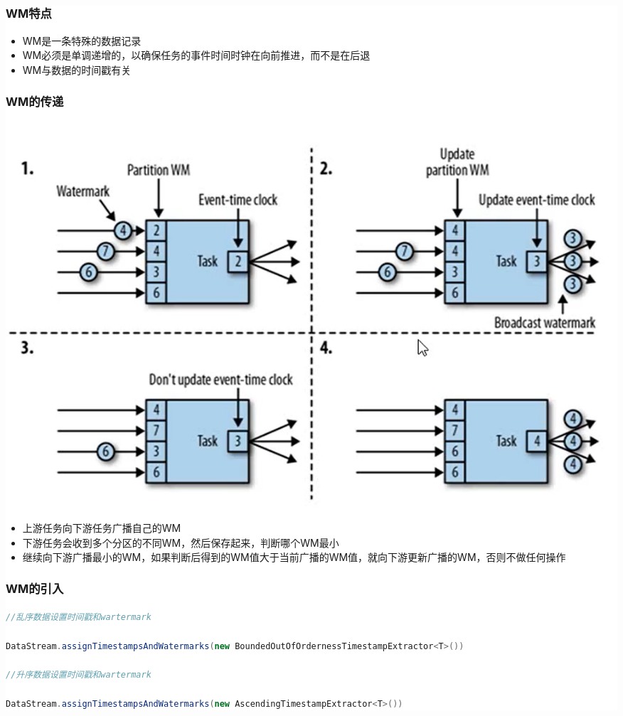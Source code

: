 ### WM特点

- WM是一条特殊的数据记录
- WM必须是单调递增的，以确保任务的事件时间时钟在向前推进，而不是在后退
- WM与数据的时间戳有关

### WM的传递

![img](./image/1629198997286-74e94f08-ab8c-43cd-8153-9b1f583c1138.png)

- 上游任务向下游任务广播自己的WM
- 下游任务会收到多个分区的不同WM，然后保存起来，判断哪个WM最小
- 继续向下游广播最小的WM，如果判断后得到的WM值大于当前广播的WM值，就向下游更新广播的WM，否则不做任何操作

### WM的引入

```java
//乱序数据设置时间戳和wartermark

DataStream.assignTimestampsAndWatermarks(new BoundedOutOfOrdernessTimestampExtractor<T>())

//升序数据设置时间戳和wartermark

DataStream.assignTimestampsAndWatermarks(new AscendingTimestampExtractor<T>())
```
